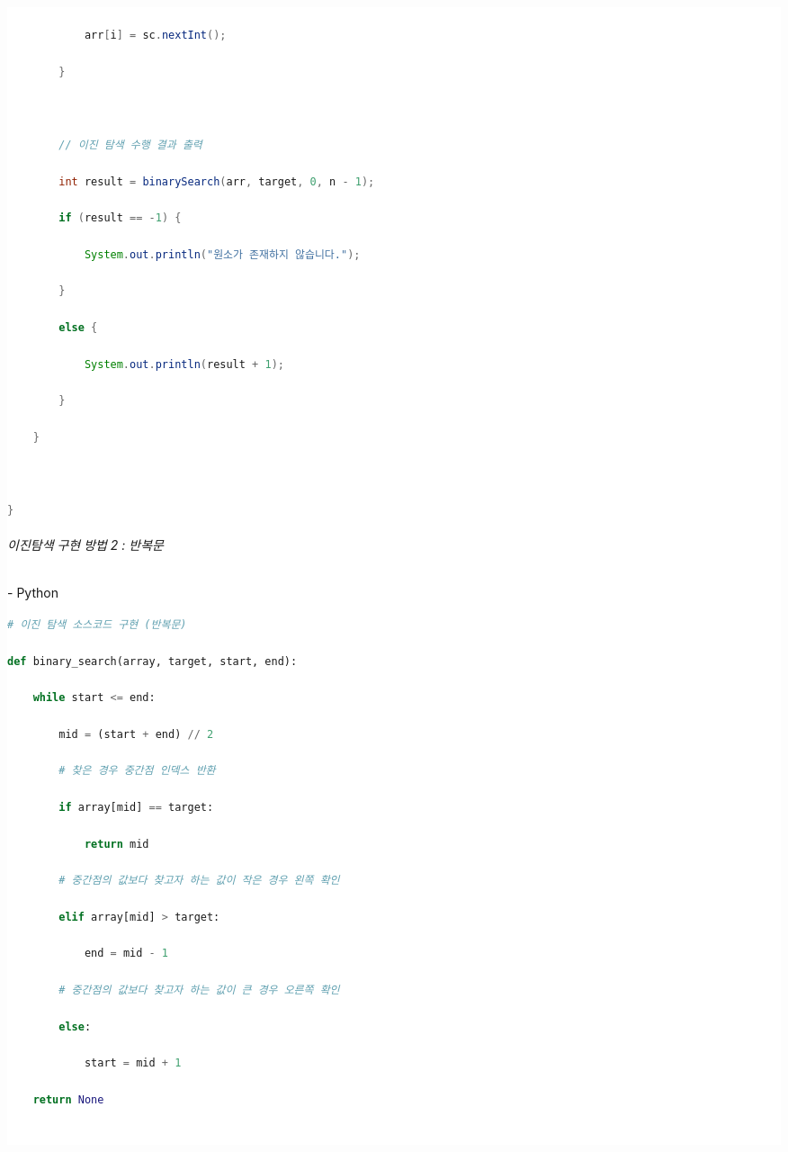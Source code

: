 ```Java

            arr[i] = sc.nextInt();

        }

  

        // 이진 탐색 수행 결과 출력

        int result = binarySearch(arr, target, 0, n - 1);

        if (result == -1) {

            System.out.println("원소가 존재하지 않습니다.");

        }

        else {

            System.out.println(result + 1);

        }

    }

  

}
```

<h6>이진탐색 구현 방법 2 : 반복문</h6>
- Python

```Python
# 이진 탐색 소스코드 구현 (반복문)

def binary_search(array, target, start, end):

    while start <= end:

        mid = (start + end) // 2

        # 찾은 경우 중간점 인덱스 반환

        if array[mid] == target:

            return mid

        # 중간점의 값보다 찾고자 하는 값이 작은 경우 왼쪽 확인

        elif array[mid] > target:

            end = mid - 1

        # 중간점의 값보다 찾고자 하는 값이 큰 경우 오른쪽 확인

        else:

            start = mid + 1

    return None

  

```